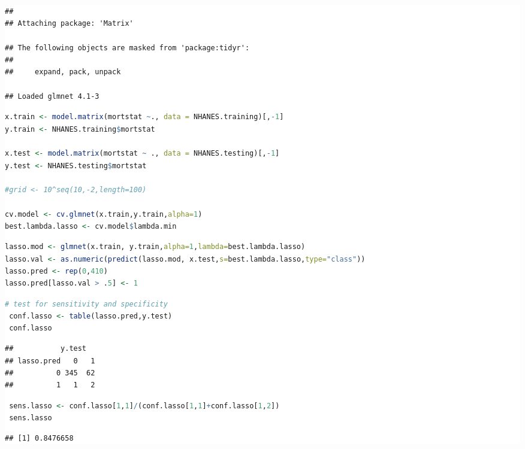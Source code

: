     ## 
    ## Attaching package: 'Matrix'

    ## The following objects are masked from 'package:tidyr':
    ## 
    ##     expand, pack, unpack

    ## Loaded glmnet 4.1-3

``` r
x.train <- model.matrix(mortstat ~., data = NHANES.training)[,-1]
y.train <- NHANES.training$mortstat

x.test <- model.matrix(mortstat ~ ., data = NHANES.testing)[,-1]
y.test <- NHANES.testing$mortstat

#grid <- 10^seq(10,-2,length=100)

cv.model <- cv.glmnet(x.train,y.train,alpha=1)
best.lambda.lasso <- cv.model$lambda.min
```

``` r
lasso.mod <- glmnet(x.train, y.train,alpha=1,lambda=best.lambda.lasso)
lasso.val <- as.numeric(predict(lasso.mod, x.test,s=best.lambda.lasso,type="class"))
lasso.pred <- rep(0,410)
lasso.pred[lasso.val > .5] <- 1
```

``` r
# test for sensitivity and specificity
 conf.lasso <- table(lasso.pred,y.test)
 conf.lasso
```

    ##           y.test
    ## lasso.pred   0   1
    ##          0 345  62
    ##          1   1   2

``` r
 sens.lasso <- conf.lasso[1,1]/(conf.lasso[1,1]+conf.lasso[1,2])
 sens.lasso
```

    ## [1] 0.8476658

